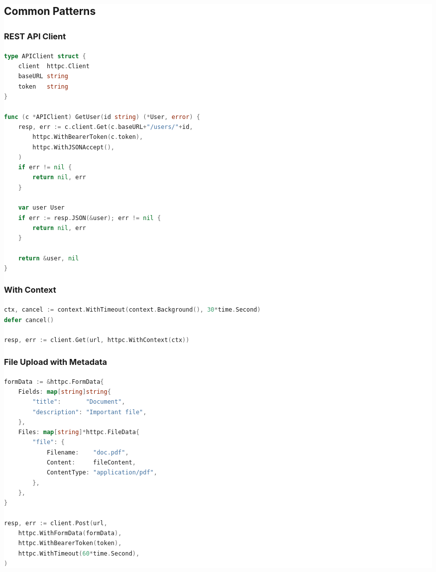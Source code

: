 ```go
```

## Common Patterns

### REST API Client

```go
type APIClient struct {
    client  httpc.Client
    baseURL string
    token   string
}

func (c *APIClient) GetUser(id string) (*User, error) {
    resp, err := c.client.Get(c.baseURL+"/users/"+id,
        httpc.WithBearerToken(c.token),
        httpc.WithJSONAccept(),
    )
    if err != nil {
        return nil, err
    }
    
    var user User
    if err := resp.JSON(&user); err != nil {
        return nil, err
    }
    
    return &user, nil
}
```

### With Context

```go
ctx, cancel := context.WithTimeout(context.Background(), 30*time.Second)
defer cancel()

resp, err := client.Get(url, httpc.WithContext(ctx))
```

### File Upload with Metadata

```go
formData := &httpc.FormData{
    Fields: map[string]string{
        "title":       "Document",
        "description": "Important file",
    },
    Files: map[string]*httpc.FileData{
        "file": {
            Filename:    "doc.pdf",
            Content:     fileContent,
            ContentType: "application/pdf",
        },
    },
}

resp, err := client.Post(url,
    httpc.WithFormData(formData),
    httpc.WithBearerToken(token),
    httpc.WithTimeout(60*time.Second),
)
```
